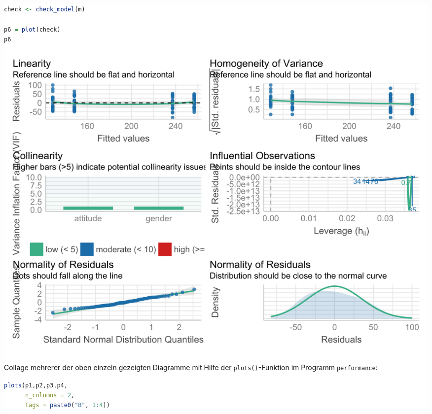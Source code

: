 ```r
check <- check_model(m)

p6 = plot(check)
p6
```

<img src="08-politeness_regression_files/figure-html/unnamed-chunk-34-1.svg" width="100%" height="100%" />

Collage mehrerer der oben einzeln gezeigten Diagramme mit Hilfe der `plots()`-Funktion im Programm `performance`:


```r
plots(p1,p2,p3,p4, 
      n_columns = 2, 
      tags = paste0("B", 1:4))
```
